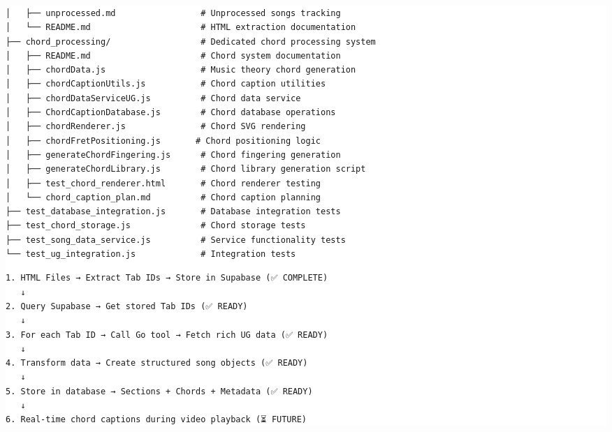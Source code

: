 ```plaintext
│   ├── unprocessed.md                 # Unprocessed songs tracking
│   └── README.md                      # HTML extraction documentation
├── chord_processing/                  # Dedicated chord processing system
│   ├── README.md                      # Chord system documentation
│   ├── chordData.js                   # Music theory chord generation
│   ├── chordCaptionUtils.js           # Chord caption utilities
│   ├── chordDataServiceUG.js          # Chord data service
│   ├── ChordCaptionDatabase.js        # Chord database operations
│   ├── chordRenderer.js               # Chord SVG rendering
│   ├── chordFretPositioning.js       # Chord positioning logic
│   ├── generateChordFingering.js      # Chord fingering generation
│   ├── generateChordLibrary.js        # Chord library generation script
│   ├── test_chord_renderer.html       # Chord renderer testing
│   └── chord_caption_plan.md          # Chord caption planning
├── test_database_integration.js       # Database integration tests
├── test_chord_storage.js              # Chord storage tests
├── test_song_data_service.js          # Service functionality tests
└── test_ug_integration.js             # Integration tests
```

```plaintext
1. HTML Files → Extract Tab IDs → Store in Supabase (✅ COMPLETE)
   ↓
2. Query Supabase → Get stored Tab IDs (✅ READY)
   ↓
3. For each Tab ID → Call Go tool → Fetch rich UG data (✅ READY)
   ↓
4. Transform data → Create structured song objects (✅ READY)
   ↓
5. Store in database → Sections + Chords + Metadata (✅ READY)
   ↓
6. Real-time chord captions during video playback (⏳ FUTURE)